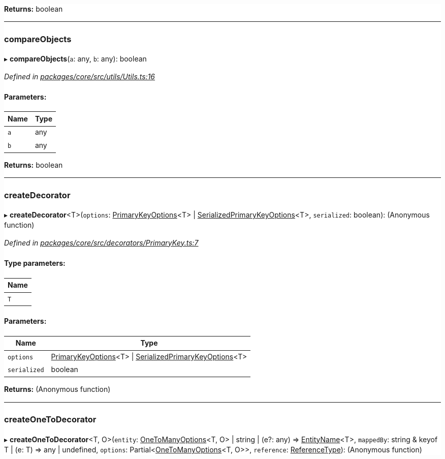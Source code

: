 **Returns:** boolean

___

### compareObjects

▸ **compareObjects**(`a`: any, `b`: any): boolean

*Defined in [packages/core/src/utils/Utils.ts:16](https://github.com/mikro-orm/mikro-orm/blob/4249b052e/packages/core/src/utils/Utils.ts#L16)*

#### Parameters:

Name | Type |
------ | ------ |
`a` | any |
`b` | any |

**Returns:** boolean

___

### createDecorator

▸ **createDecorator**&#60;T>(`options`: [PrimaryKeyOptions](interfaces/primarykeyoptions.md)&#60;T> \| [SerializedPrimaryKeyOptions](interfaces/serializedprimarykeyoptions.md)&#60;T>, `serialized`: boolean): (Anonymous function)

*Defined in [packages/core/src/decorators/PrimaryKey.ts:7](https://github.com/mikro-orm/mikro-orm/blob/4249b052e/packages/core/src/decorators/PrimaryKey.ts#L7)*

#### Type parameters:

Name |
------ |
`T` |

#### Parameters:

Name | Type |
------ | ------ |
`options` | [PrimaryKeyOptions](interfaces/primarykeyoptions.md)&#60;T> \| [SerializedPrimaryKeyOptions](interfaces/serializedprimarykeyoptions.md)&#60;T> |
`serialized` | boolean |

**Returns:** (Anonymous function)

___

### createOneToDecorator

▸ **createOneToDecorator**&#60;T, O>(`entity`: [OneToManyOptions](index.md#onetomanyoptions)&#60;T, O> \| string \| (e?: any) => [EntityName](index.md#entityname)&#60;T>, `mappedBy`: string & keyof T \| (e: T) => any \| undefined, `options`: Partial&#60;[OneToManyOptions](index.md#onetomanyoptions)&#60;T, O>>, `reference`: [ReferenceType](enums/referencetype.md)): (Anonymous function)
